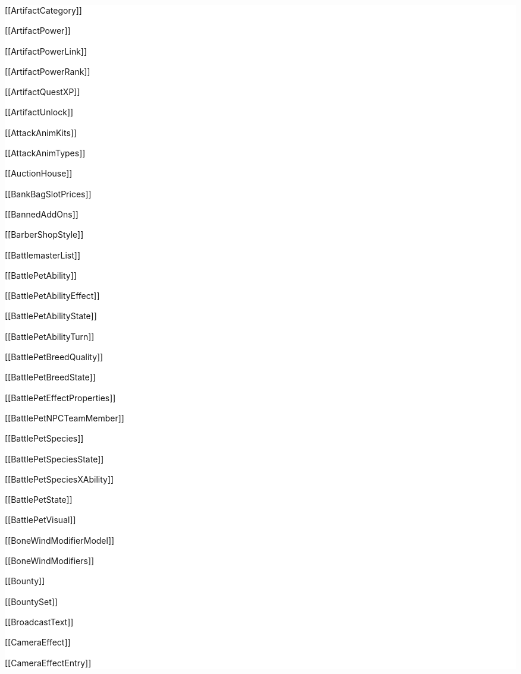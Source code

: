 [[ArtifactCategory]]

[[ArtifactPower]]

[[ArtifactPowerLink]]

[[ArtifactPowerRank]]

[[ArtifactQuestXP]]

[[ArtifactUnlock]]

[[AttackAnimKits]]

[[AttackAnimTypes]]

[[AuctionHouse]]

[[BankBagSlotPrices]]

[[BannedAddOns]]

[[BarberShopStyle]]

[[BattlemasterList]]

[[BattlePetAbility]]

[[BattlePetAbilityEffect]]

[[BattlePetAbilityState]]

[[BattlePetAbilityTurn]]

[[BattlePetBreedQuality]]

[[BattlePetBreedState]]

[[BattlePetEffectProperties]]

[[BattlePetNPCTeamMember]]

[[BattlePetSpecies]]

[[BattlePetSpeciesState]]

[[BattlePetSpeciesXAbility]]

[[BattlePetState]]

[[BattlePetVisual]]

[[BoneWindModifierModel]]

[[BoneWindModifiers]]

[[Bounty]]

[[BountySet]]

[[BroadcastText]]

[[CameraEffect]]

[[CameraEffectEntry]]
